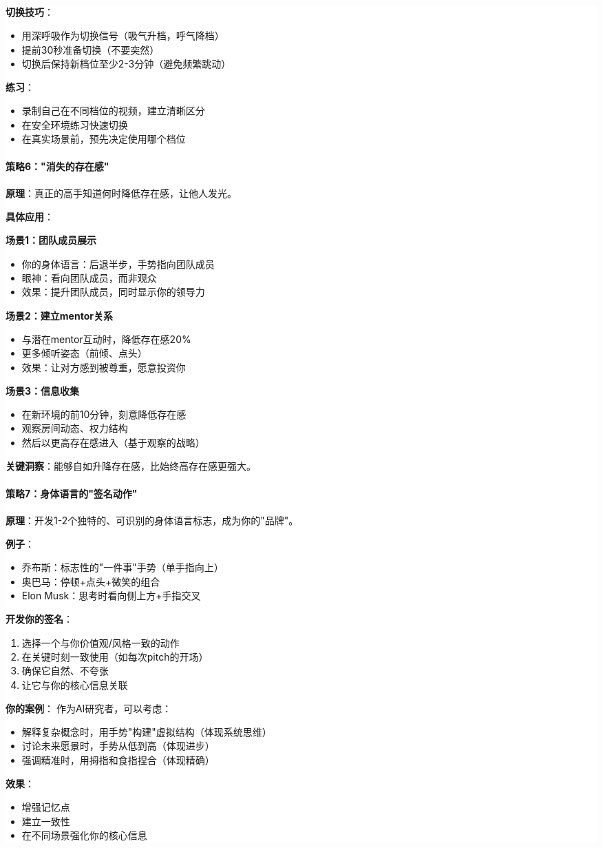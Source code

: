 **切换技巧**：
- 用深呼吸作为切换信号（吸气升档，呼气降档）
- 提前30秒准备切换（不要突然）
- 切换后保持新档位至少2-3分钟（避免频繁跳动）

**练习**：
- 录制自己在不同档位的视频，建立清晰区分
- 在安全环境练习快速切换
- 在真实场景前，预先决定使用哪个档位

#### 策略6："消失的存在感"

**原理**：真正的高手知道何时降低存在感，让他人发光。

**具体应用**：

**场景1：团队成员展示**
- 你的身体语言：后退半步，手势指向团队成员
- 眼神：看向团队成员，而非观众
- 效果：提升团队成员，同时显示你的领导力

**场景2：建立mentor关系**
- 与潜在mentor互动时，降低存在感20%
- 更多倾听姿态（前倾、点头）
- 效果：让对方感到被尊重，愿意投资你

**场景3：信息收集**
- 在新环境的前10分钟，刻意降低存在感
- 观察房间动态、权力结构
- 然后以更高存在感进入（基于观察的战略）

**关键洞察**：能够自如升降存在感，比始终高存在感更强大。

#### 策略7：身体语言的"签名动作"

**原理**：开发1-2个独特的、可识别的身体语言标志，成为你的"品牌"。

**例子**：
- 乔布斯：标志性的"一件事"手势（单手指向上）
- 奥巴马：停顿+点头+微笑的组合
- Elon Musk：思考时看向侧上方+手指交叉

**开发你的签名**：
1. 选择一个与你价值观/风格一致的动作
2. 在关键时刻一致使用（如每次pitch的开场）
3. 确保它自然、不夸张
4. 让它与你的核心信息关联

**你的案例**：
作为AI研究者，可以考虑：
- 解释复杂概念时，用手势"构建"虚拟结构（体现系统思维）
- 讨论未来愿景时，手势从低到高（体现进步）
- 强调精准时，用拇指和食指捏合（体现精确）

**效果**：
- 增强记忆点
- 建立一致性
- 在不同场景强化你的核心信息
